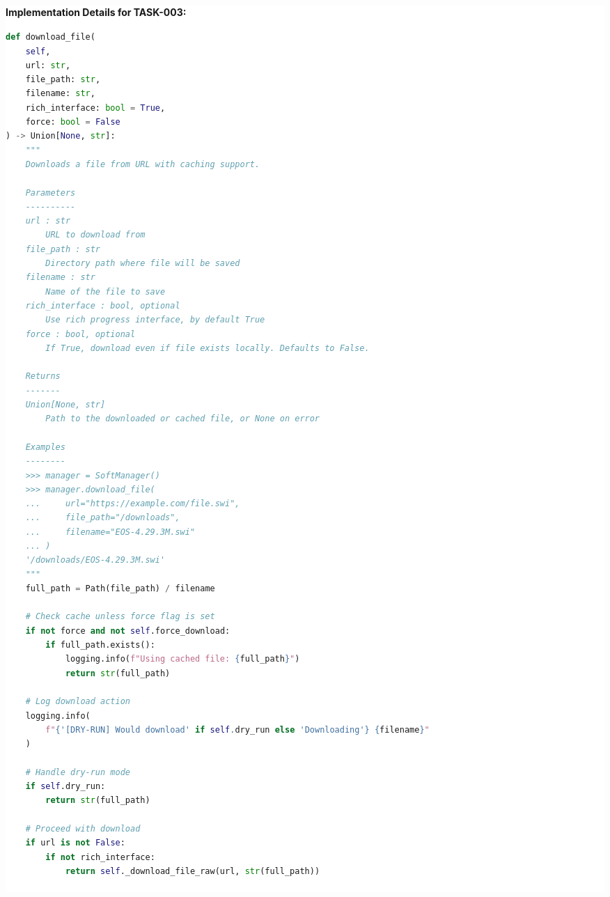 **Implementation Details for TASK-003:**

```python
def download_file(
    self, 
    url: str, 
    file_path: str, 
    filename: str, 
    rich_interface: bool = True,
    force: bool = False
) -> Union[None, str]:
    """
    Downloads a file from URL with caching support.
    
    Parameters
    ----------
    url : str
        URL to download from
    file_path : str
        Directory path where file will be saved
    filename : str
        Name of the file to save
    rich_interface : bool, optional
        Use rich progress interface, by default True
    force : bool, optional
        If True, download even if file exists locally. Defaults to False.
        
    Returns
    -------
    Union[None, str]
        Path to the downloaded or cached file, or None on error
        
    Examples
    --------
    >>> manager = SoftManager()
    >>> manager.download_file(
    ...     url="https://example.com/file.swi",
    ...     file_path="/downloads",
    ...     filename="EOS-4.29.3M.swi"
    ... )
    '/downloads/EOS-4.29.3M.swi'
    """
    full_path = Path(file_path) / filename
    
    # Check cache unless force flag is set
    if not force and not self.force_download:
        if full_path.exists():
            logging.info(f"Using cached file: {full_path}")
            return str(full_path)
    
    # Log download action
    logging.info(
        f"{'[DRY-RUN] Would download' if self.dry_run else 'Downloading'} {filename}"
    )
    
    # Handle dry-run mode
    if self.dry_run:
        return str(full_path)
    
    # Proceed with download
    if url is not False:
        if not rich_interface:
            return self._download_file_raw(url, str(full_path))
        
```